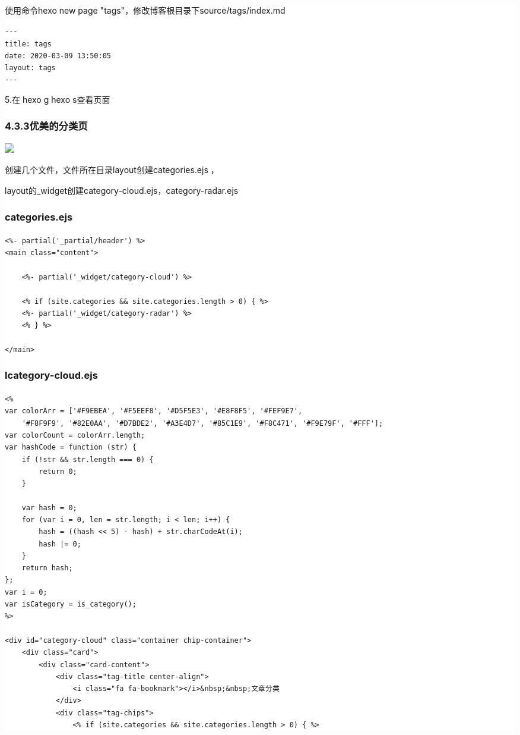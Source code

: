 使用命令hexo new page "tags"，修改博客根目录下source/tags/index.md

```
---
title: tags
date: 2020-03-09 13:50:05
layout: tags
---
```

5.在 hexo g hexo s查看页面

### 4.3.3优美的分类页

![](https://s1.ax1x.com/2020/03/13/8ndoeH.png)

创建几个文件，文件所在目录layout创建categories.ejs ，

layout的_widget创建category-cloud.ejs，category-radar.ejs

### categories.ejs

```
<%- partial('_partial/header') %>
<main class="content">

    <%- partial('_widget/category-cloud') %>

    <% if (site.categories && site.categories.length > 0) { %>
    <%- partial('_widget/category-radar') %>
    <% } %>

</main>
```

### lcategory-cloud.ejs

```
<%
var colorArr = ['#F9EBEA', '#F5EEF8', '#D5F5E3', '#E8F8F5', '#FEF9E7',
    '#F8F9F9', '#82E0AA', '#D7BDE2', '#A3E4D7', '#85C1E9', '#F8C471', '#F9E79F', '#FFF'];
var colorCount = colorArr.length;
var hashCode = function (str) {
    if (!str && str.length === 0) {
        return 0;
    }

    var hash = 0;
    for (var i = 0, len = str.length; i < len; i++) {
        hash = ((hash << 5) - hash) + str.charCodeAt(i);
        hash |= 0;
    }
    return hash;
};
var i = 0;
var isCategory = is_category();
%>

<div id="category-cloud" class="container chip-container">
    <div class="card">
        <div class="card-content">
            <div class="tag-title center-align">
                <i class="fa fa-bookmark"></i>&nbsp;&nbsp;文章分类
            </div>
            <div class="tag-chips">
                <% if (site.categories && site.categories.length > 0) { %>
```